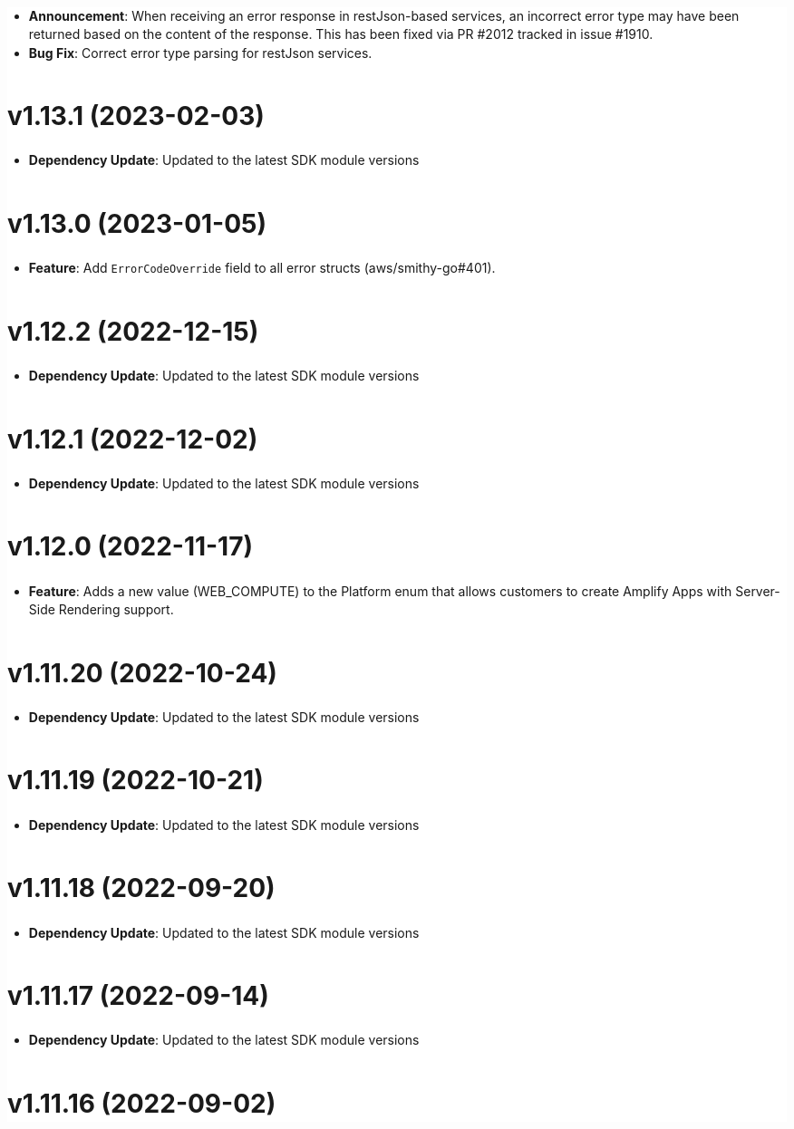 * **Announcement**: When receiving an error response in restJson-based services, an incorrect error type may have been returned based on the content of the response. This has been fixed via PR #2012 tracked in issue #1910.
* **Bug Fix**: Correct error type parsing for restJson services.

# v1.13.1 (2023-02-03)

* **Dependency Update**: Updated to the latest SDK module versions

# v1.13.0 (2023-01-05)

* **Feature**: Add `ErrorCodeOverride` field to all error structs (aws/smithy-go#401).

# v1.12.2 (2022-12-15)

* **Dependency Update**: Updated to the latest SDK module versions

# v1.12.1 (2022-12-02)

* **Dependency Update**: Updated to the latest SDK module versions

# v1.12.0 (2022-11-17)

* **Feature**: Adds a new value (WEB_COMPUTE) to the Platform enum that allows customers to create Amplify Apps with Server-Side Rendering support.

# v1.11.20 (2022-10-24)

* **Dependency Update**: Updated to the latest SDK module versions

# v1.11.19 (2022-10-21)

* **Dependency Update**: Updated to the latest SDK module versions

# v1.11.18 (2022-09-20)

* **Dependency Update**: Updated to the latest SDK module versions

# v1.11.17 (2022-09-14)

* **Dependency Update**: Updated to the latest SDK module versions

# v1.11.16 (2022-09-02)
